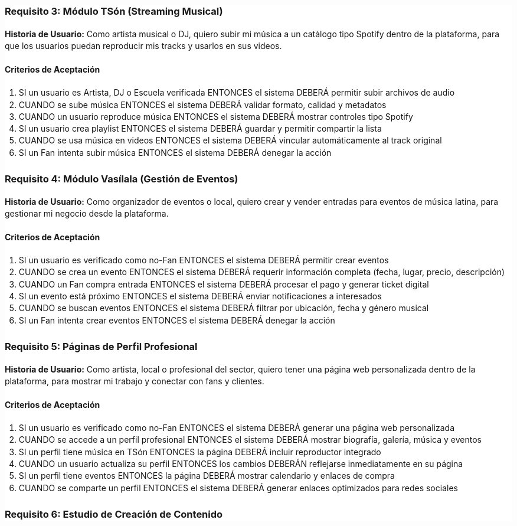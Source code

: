 ### Requisito 3: Módulo TSón (Streaming Musical)

**Historia de Usuario:** Como artista musical o DJ, quiero subir mi música a un catálogo tipo Spotify dentro de la plataforma, para que los usuarios puedan reproducir mis tracks y usarlos en sus videos.

#### Criterios de Aceptación

1. SI un usuario es Artista, DJ o Escuela verificada ENTONCES el sistema DEBERÁ permitir subir archivos de audio
2. CUANDO se sube música ENTONCES el sistema DEBERÁ validar formato, calidad y metadatos
3. CUANDO un usuario reproduce música ENTONCES el sistema DEBERÁ mostrar controles tipo Spotify
4. SI un usuario crea playlist ENTONCES el sistema DEBERÁ guardar y permitir compartir la lista
5. CUANDO se usa música en videos ENTONCES el sistema DEBERÁ vincular automáticamente al track original
6. SI un Fan intenta subir música ENTONCES el sistema DEBERÁ denegar la acción

### Requisito 4: Módulo Vasílala (Gestión de Eventos)

**Historia de Usuario:** Como organizador de eventos o local, quiero crear y vender entradas para eventos de música latina, para gestionar mi negocio desde la plataforma.

#### Criterios de Aceptación

1. SI un usuario es verificado como no-Fan ENTONCES el sistema DEBERÁ permitir crear eventos
2. CUANDO se crea un evento ENTONCES el sistema DEBERÁ requerir información completa (fecha, lugar, precio, descripción)
3. CUANDO un Fan compra entrada ENTONCES el sistema DEBERÁ procesar el pago y generar ticket digital
4. SI un evento está próximo ENTONCES el sistema DEBERÁ enviar notificaciones a interesados
5. CUANDO se buscan eventos ENTONCES el sistema DEBERÁ filtrar por ubicación, fecha y género musical
6. SI un Fan intenta crear eventos ENTONCES el sistema DEBERÁ denegar la acción

### Requisito 5: Páginas de Perfil Profesional

**Historia de Usuario:** Como artista, local o profesional del sector, quiero tener una página web personalizada dentro de la plataforma, para mostrar mi trabajo y conectar con fans y clientes.

#### Criterios de Aceptación

1. SI un usuario es verificado como no-Fan ENTONCES el sistema DEBERÁ generar una página web personalizada
2. CUANDO se accede a un perfil profesional ENTONCES el sistema DEBERÁ mostrar biografía, galería, música y eventos
3. SI un perfil tiene música en TSón ENTONCES la página DEBERÁ incluir reproductor integrado
4. CUANDO un usuario actualiza su perfil ENTONCES los cambios DEBERÁN reflejarse inmediatamente en su página
5. SI un perfil tiene eventos ENTONCES la página DEBERÁ mostrar calendario y enlaces de compra
6. CUANDO se comparte un perfil ENTONCES el sistema DEBERÁ generar enlaces optimizados para redes sociales

### Requisito 6: Estudio de Creación de Contenido
